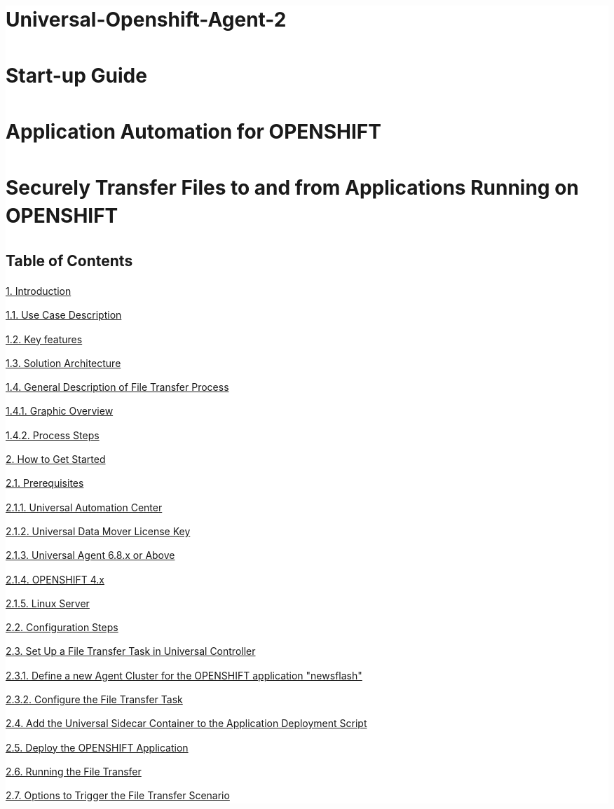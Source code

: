# Universal-Openshift-Agent-2
**Start-up Guide**
=================

**Application Automation for OPENSHIFT**
=================

**Securely Transfer Files to and from Applications Running on OPENSHIFT**
=================

## Table of Contents

[1. Introduction](#_Toc49848860)

[1.1. Use Case Description](#use-case-description)

[1.2. Key features](#key-features)

[1.3. Solution Architecture](#solution-architecture)

[1.4. General Description of File Transfer Process](#general-description-of-file-transfer-process)

[1.4.1. Graphic Overview](#graphic-overview)

[1.4.2. Process Steps](#process-steps)

[2. How to Get Started](#how-to-get-started)

[2.1. Prerequisites](#prerequisites)

[2.1.1. Universal Automation Center](#universal-automation-center)

[2.1.2. Universal Data Mover License Key](#universal-data-mover-license-key)

[2.1.3. Universal Agent 6.8.x or Above](#universal-agent-6.8.x-or-above)

[2.1.4. OPENSHIFT 4.x](#openshift-4.x)

[2.1.5. Linux Server](#linux-server)

[2.2. Configuration Steps](#configuration-steps)

[2.3. Set Up a File Transfer Task in Universal Controller](#set-up-a-file-transfer-task-in-universal-controller)

[2.3.1. Define a new Agent Cluster for the OPENSHIFT application "newsflash"](#define-a-new-agent-cluster-for-the-openshift-application-newsflash)

[2.3.2. Configure the File Transfer Task](#configure-the-file-transfer-task)

[2.4. Add the Universal Sidecar Container to the Application Deployment Script](#add-the-universal-sidecar-container-to-the-application-deployment-script)

[2.5. Deploy the OPENSHIFT Application](#deploy-the-openshift-application)

[2.6. Running the File Transfer](#running-the-file-transfer)

[2.7. Options to Trigger the File Transfer Scenario](#options-to-trigger-the-file-transfer-scenario)
